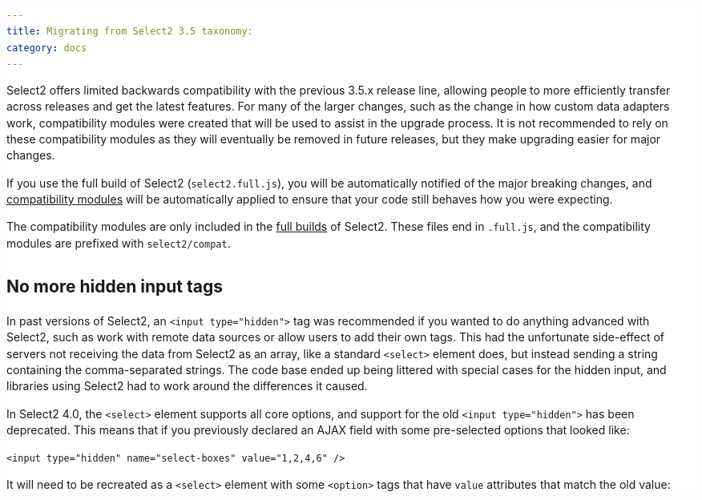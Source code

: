 ```yaml
---
title: Migrating from Select2 3.5 taxonomy:
category: docs
---
```


Select2 offers limited backwards compatibility with the previous 3.5.x release line, allowing people to more efficiently
transfer across releases and get the latest features. For many of the larger changes, such as the change in how custom
data adapters work, compatibility modules were created that will be used to assist in the upgrade process. It is not
recommended to rely on these compatibility modules as they will eventually be removed in future releases, but they make
upgrading easier for major changes.

If you use the full build of Select2 (`select2.full.js`), you will be automatically notified of the major breaking
changes, and [compatibility modules](/upgrading/backwards-compatibility) will be automatically applied to ensure that
your code still behaves how you were expecting.

The compatibility modules are only included in the [full builds](/getting-started/builds-and-modules) of Select2. These
files end in `.full.js`, and the compatibility modules are prefixed with `select2/compat`.

## No more hidden input tags

In past versions of Select2, an `<input type="hidden">` tag was recommended if you wanted to do anything advanced with
Select2, such as work with remote data sources or allow users to add their own tags. This had the unfortunate
side-effect of servers not receiving the data from Select2 as an array, like a standard `<select>` element does, but
instead sending a string containing the comma-separated strings. The code base ended up being littered with special
cases for the hidden input, and libraries using Select2 had to work around the differences it caused.

In Select2 4.0, the `<select>` element supports all core options, and support for the old `<input type="hidden">` has
been deprecated. This means that if you previously declared an AJAX field with some pre-selected options that looked
like:

```
<input type="hidden" name="select-boxes" value="1,2,4,6" />
```

It will need to be recreated as a `<select>` element with some `<option>` tags that have `value` attributes that match
the old value:
